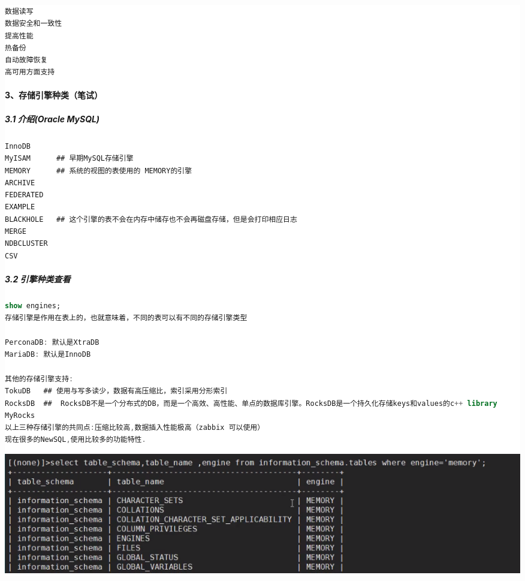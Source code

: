 ```undefined
数据读写
数据安全和一致性
提高性能
热备份
自动故障恢复
高可用方面支持
```

#### 3、存储引擎种类（笔试）

##### 3.1 介绍(Oracle MySQL)

```undefined
InnoDB
MyISAM		## 早期MySQL存储引擎
MEMORY		## 系统的视图的表使用的 MEMORY的引擎
ARCHIVE
FEDERATED
EXAMPLE
BLACKHOLE	## 这个引擎的表不会在内存中储存也不会再磁盘存储，但是会打印相应日志
MERGE
NDBCLUSTER
CSV
```

##### 3.2 引擎种类查看

```dart
show engines;
存储引擎是作用在表上的，也就意味着，不同的表可以有不同的存储引擎类型

PerconaDB: 默认是XtraDB
MariaDB: 默认是InnoDB

其他的存储引擎支持:
TokuDB   ## 使用与写多读少，数据有高压缩比，索引采用分形索引 
RocksDB	 ##  RocksDB不是一个分布式的DB，而是一个高效、高性能、单点的数据库引擎。RocksDB是一个持久化存储keys和values的c++ library
MyRocks
以上三种存储引擎的共同点:压缩比较高,数据插入性能极高（zabbix 可以使用）
现在很多的NewSQL,使用比较多的功能特性.
```

![image-20200411101359284](assets/image-20200411101359284.png)
